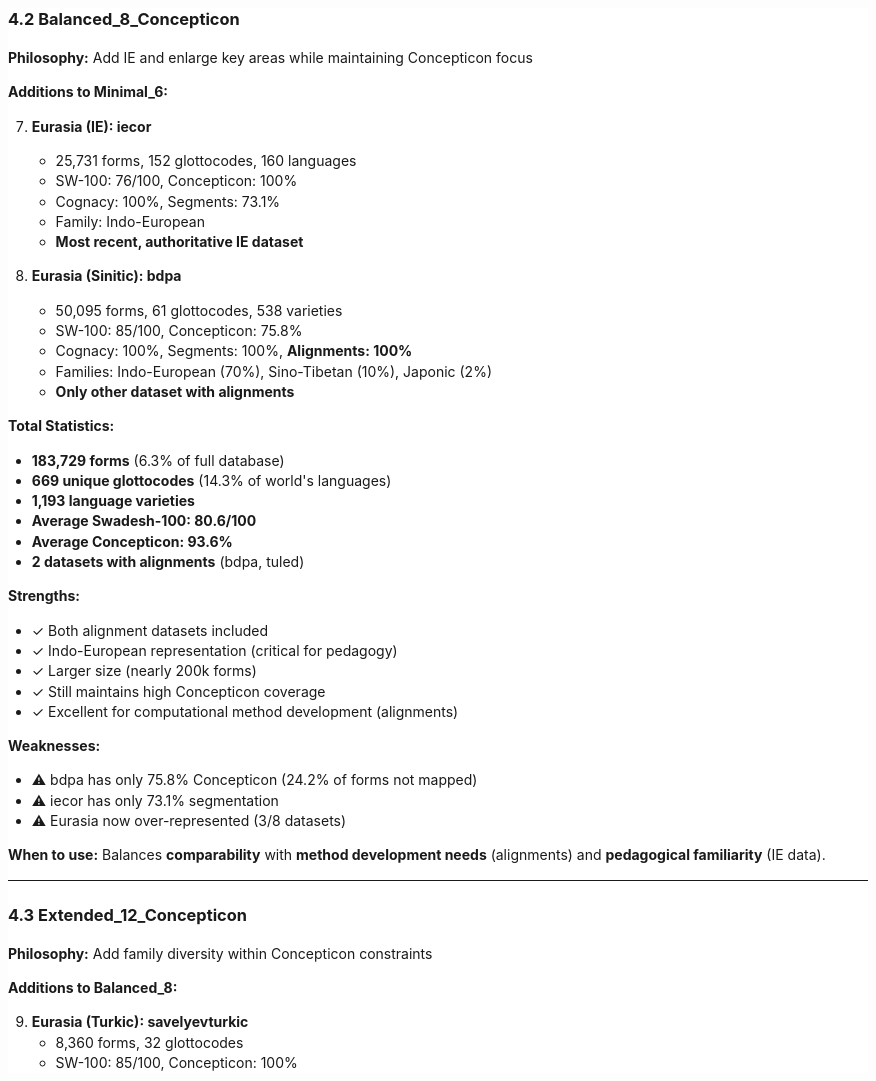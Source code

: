 
### 4.2 Balanced_8_Concepticon

**Philosophy:** Add IE and enlarge key areas while maintaining Concepticon focus

**Additions to Minimal_6:**

7. **Eurasia (IE): iecor**
   - 25,731 forms, 152 glottocodes, 160 languages
   - SW-100: 76/100, Concepticon: 100%
   - Cognacy: 100%, Segments: 73.1%
   - Family: Indo-European
   - **Most recent, authoritative IE dataset**

8. **Eurasia (Sinitic): bdpa**
   - 50,095 forms, 61 glottocodes, 538 varieties
   - SW-100: 85/100, Concepticon: 75.8%
   - Cognacy: 100%, Segments: 100%, **Alignments: 100%**
   - Families: Indo-European (70%), Sino-Tibetan (10%), Japonic (2%)
   - **Only other dataset with alignments**

**Total Statistics:**
- **183,729 forms** (6.3% of full database)
- **669 unique glottocodes** (14.3% of world's languages)
- **1,193 language varieties**
- **Average Swadesh-100: 80.6/100**
- **Average Concepticon: 93.6%**
- **2 datasets with alignments** (bdpa, tuled)

**Strengths:**
- ✓ Both alignment datasets included
- ✓ Indo-European representation (critical for pedagogy)
- ✓ Larger size (nearly 200k forms)
- ✓ Still maintains high Concepticon coverage
- ✓ Excellent for computational method development (alignments)

**Weaknesses:**
- ⚠ bdpa has only 75.8% Concepticon (24.2% of forms not mapped)
- ⚠ iecor has only 73.1% segmentation
- ⚠ Eurasia now over-represented (3/8 datasets)

**When to use:** Balances **comparability** with **method development needs** (alignments) and **pedagogical familiarity** (IE data).

---

### 4.3 Extended_12_Concepticon

**Philosophy:** Add family diversity within Concepticon constraints

**Additions to Balanced_8:**

9. **Eurasia (Turkic): savelyevturkic**
   - 8,360 forms, 32 glottocodes
   - SW-100: 85/100, Concepticon: 100%
